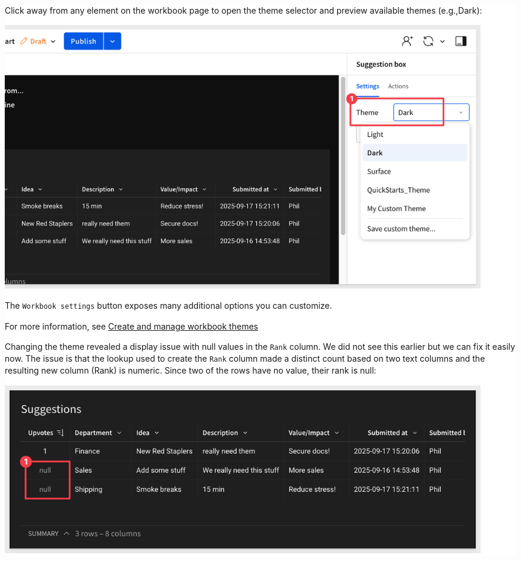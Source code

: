 Click away from any element on the workbook page to open the theme selector and preview available themes (e.g.,Dark):

<img src="assets/sugg_box_42.png" width="800"/>

The `Workbook settings` button exposes many additional options you can customize.

For more information, see [Create and manage workbook themes](https://help.sigmacomputing.com/docs/create-and-manage-workbook-themes)

Changing the theme revealed a display issue with null values in the `Rank` column. We did not see this earlier but we can fix it easily now. The issue is that the lookup used to create the `Rank` column made a distinct count based on two text columns and the resulting new column (Rank) is numeric. Since two of the rows have no value, their rank is null:

<img src="assets/sugg_box_42a.png" width="800"/>
